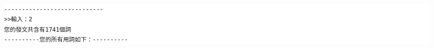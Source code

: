     ----------------------------
    >>輸入：2
    您的發文共含有1741個詞
    ----------您的所有用詞如下：----------
    
    